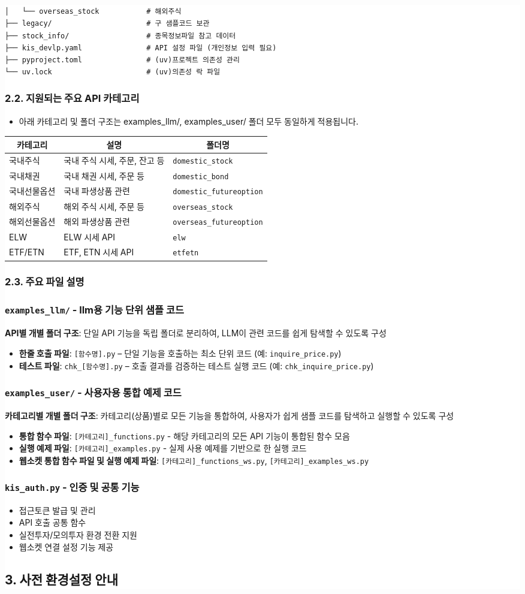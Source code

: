 ```
│   └── overseas_stock           # 해외주식
├── legacy/                      # 구 샘플코드 보관
├── stock_info/                  # 종목정보파일 참고 데이터
├── kis_devlp.yaml               # API 설정 파일 (개인정보 입력 필요)
├── pyproject.toml               # (uv)프로젝트 의존성 관리
└── uv.lock                      # (uv)의존성 락 파일
```

### 2.2. 지원되는 주요 API 카테고리

- 아래 카테고리 및 폴더 구조는 examples_llm/, examples_user/ 폴더 모두 동일하게 적용됩니다.

| 카테고리 | 설명 | 폴더명 |
| --- | --- | --- |
| 국내주식 | 국내 주식 시세, 주문, 잔고 등 | `domestic_stock` |
| 국내채권 | 국내 채권 시세, 주문 등 | `domestic_bond` |
| 국내선물옵션 | 국내 파생상품 관련 | `domestic_futureoption` |
| 해외주식 | 해외 주식 시세, 주문 등 | `overseas_stock` |
| 해외선물옵션 | 해외 파생상품 관련 | `overseas_futureoption` |
| ELW | ELW 시세 API | `elw` |
| ETF/ETN | ETF, ETN 시세 API | `etfetn` |

### 2.3. 주요 파일 설명

### `examples_llm/` - llm용 기능 단위 샘플 코드

**API별 개별 폴더 구조**: 단일 API 기능을 독립 폴더로 분리하여, LLM이 관련 코드를 쉽게 탐색할 수 있도록 구성
- **한줄 호출 파일**: `[함수명].py` – 단일 기능을 호출하는 최소 단위 코드 (예: `inquire_price.py`)
- **테스트 파일**: `chk_[함수명].py` – 호출 결과를 검증하는 테스트 실행 코드 (예: `chk_inquire_price.py`)

### `examples_user/` - 사용자용 통합 예제 코드

**카테고리별 개별 폴더 구조**: 카테고리(상품)별로 모든 기능을 통합하여, 사용자가 쉽게 샘플 코드를 탐색하고 실행할 수 있도록 구성
- **통합 함수 파일**: `[카테고리]_functions.py` - 해당 카테고리의 모든 API 기능이 통합된 함수 모음
- **실행 예제 파일**: `[카테고리]_examples.py` - 실제 사용 예제를 기반으로 한 실행 코드
- **웹소켓 통합 함수 파일 및 실행 예제 파일**: `[카테고리]_functions_ws.py`, `[카테고리]_examples_ws.py`

### `kis_auth.py` - 인증 및 공통 기능

- 접근토큰 발급 및 관리
- API 호출 공통 함수
- 실전투자/모의투자 환경 전환 지원
- 웹소켓 연결 설정 기능 제공

## 3. 사전 환경설정 안내
